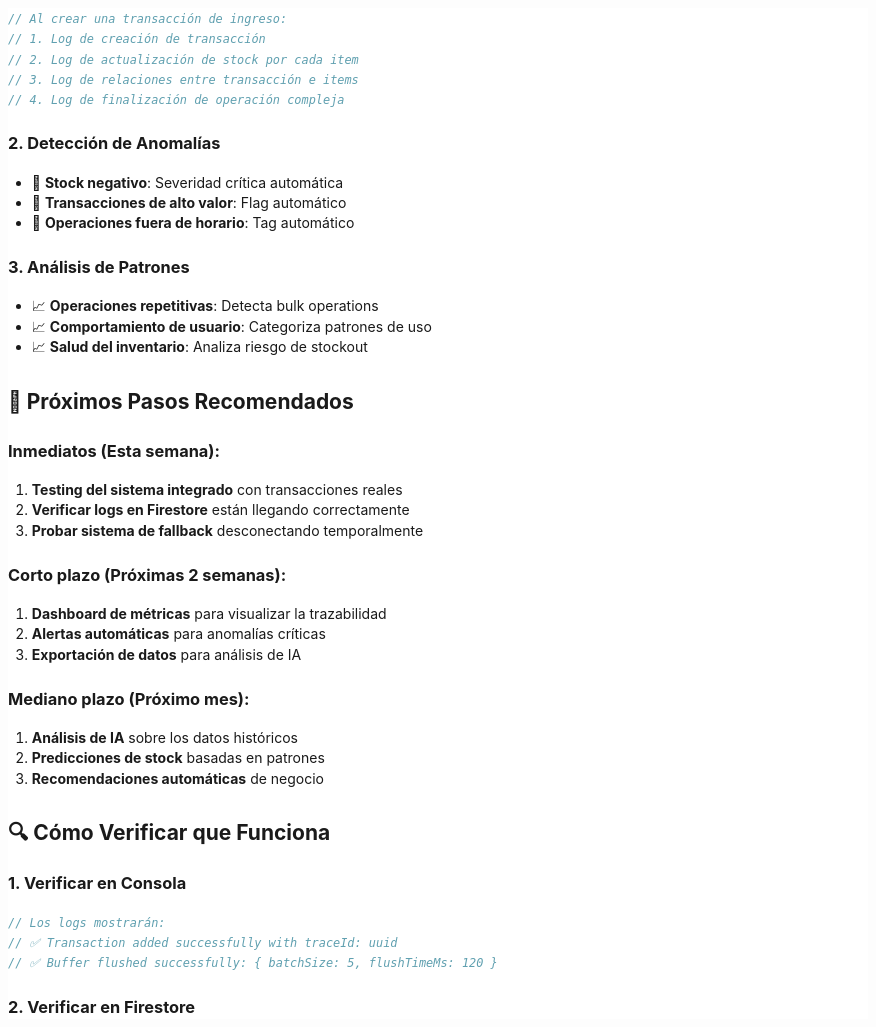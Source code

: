 ```javascript
// Al crear una transacción de ingreso:
// 1. Log de creación de transacción
// 2. Log de actualización de stock por cada item
// 3. Log de relaciones entre transacción e items
// 4. Log de finalización de operación compleja
```

### **2. Detección de Anomalías**

- 🚨 **Stock negativo**: Severidad crítica automática
- 🚨 **Transacciones de alto valor**: Flag automático
- 🚨 **Operaciones fuera de horario**: Tag automático

### **3. Análisis de Patrones**

- 📈 **Operaciones repetitivas**: Detecta bulk operations
- 📈 **Comportamiento de usuario**: Categoriza patrones de uso
- 📈 **Salud del inventario**: Analiza riesgo de stockout

## 🎯 **Próximos Pasos Recomendados**

### **Inmediatos (Esta semana):**

1. **Testing del sistema integrado** con transacciones reales
2. **Verificar logs en Firestore** están llegando correctamente
3. **Probar sistema de fallback** desconectando temporalmente

### **Corto plazo (Próximas 2 semanas):**

1. **Dashboard de métricas** para visualizar la trazabilidad
2. **Alertas automáticas** para anomalías críticas
3. **Exportación de datos** para análisis de IA

### **Mediano plazo (Próximo mes):**

1. **Análisis de IA** sobre los datos históricos
2. **Predicciones de stock** basadas en patrones
3. **Recomendaciones automáticas** de negocio

## 🔍 **Cómo Verificar que Funciona**

### **1. Verificar en Consola**

```javascript
// Los logs mostrarán:
// ✅ Transaction added successfully with traceId: uuid
// ✅ Buffer flushed successfully: { batchSize: 5, flushTimeMs: 120 }
```

### **2. Verificar en Firestore**
